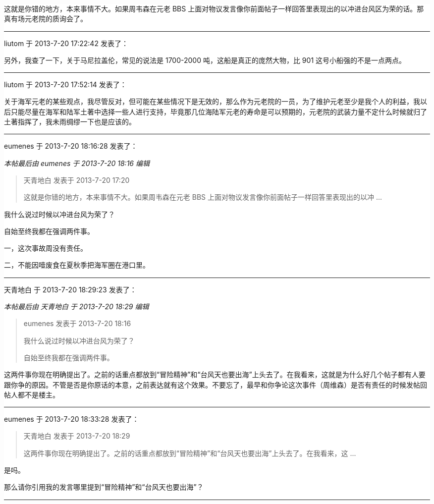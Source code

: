 这就是你错的地方，本来事情不大。如果周韦森在元老 BBS 上面对物议发言像你前面帖子一样回答里表现出的以冲进台风区为荣的话。那真有场元老院的质询会了。

---

liutom 于 2013-7-20 17:22:42 发表了：

另外，我查了一下，关于马尼拉盖伦，常见的说法是 1700-2000 吨，这船是真正的庞然大物，比 901 这号小船强的不是一点两点。

---

liutom 于 2013-7-20 17:52:14 发表了：

关于海军元老的某些观点，我尽管反对，但可能在某些情况下是无效的，那么作为元老院的一员，为了维护元老至少是我个人的利益，我以后只能尽量在海军和陆军土著中选择一些人进行支持，毕竟那几位海陆军元老的寿命是可以预期的，元老院的武装力量不定什么时候就归了土著指挥了，我未雨绸缪一下也是应该的。

---

eumenes 于 2013-7-20 18:16:28 发表了：

_本帖最后由 eumenes 于 2013-7-20 18:16 编辑_

> 天青地白 发表于 2013-7-20 17:20
>
> 这就是你错的地方，本来事情不大。如果周韦森在元老 BBS 上面对物议发言像你前面帖子一样回答里表现出的以冲 ...

我什么说过时候以冲进台风为荣了？

自始至终我都在强调两件事。

一，这次事故周没有责任。

二，不能因噎废食在夏秋季把海军圈在港口里。

---

天青地白 于 2013-7-20 18:29:23 发表了：

_本帖最后由 天青地白 于 2013-7-20 18:29 编辑_

> eumenes 发表于 2013-7-20 18:16
>
> 我什么说过时候以冲进台风为荣了？
>
> 自始至终我都在强调两件事。

这两件事你现在明确提出了。之前的话重点都放到“冒险精神”和“台风天也要出海”上头去了。在我看来，这就是为什么好几个帖子都有人要跟你争的原因。不管是否是你原话的本意，之前表达就有这个效果。不要忘了，最早和你争论这次事件（周维森）是否有责任的时候发帖回帖人都不是楼主。

---

eumenes 于 2013-7-20 18:33:28 发表了：

> 天青地白 发表于 2013-7-20 18:29
>
> 这两件事你现在明确提出了。之前的话重点都放到“冒险精神”和“台风天也要出海”上头去了。在我看来，这 ...

是吗。

那么请你引用我的发言哪里提到“冒险精神”和“台风天也要出海”？

---
